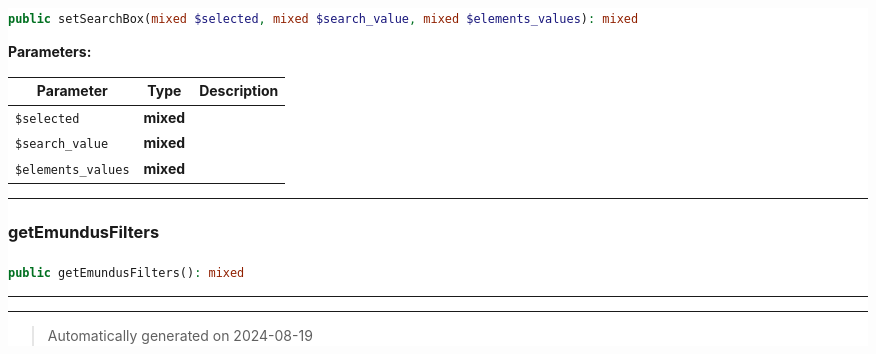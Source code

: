 

```php
public setSearchBox(mixed $selected, mixed $search_value, mixed $elements_values): mixed
```








**Parameters:**

| Parameter | Type | Description |
|-----------|------|-------------|
| `$selected` | **mixed** |  |
| `$search_value` | **mixed** |  |
| `$elements_values` | **mixed** |  |





***

### getEmundusFilters



```php
public getEmundusFilters(): mixed
```












***


***
> Automatically generated on 2024-08-19
